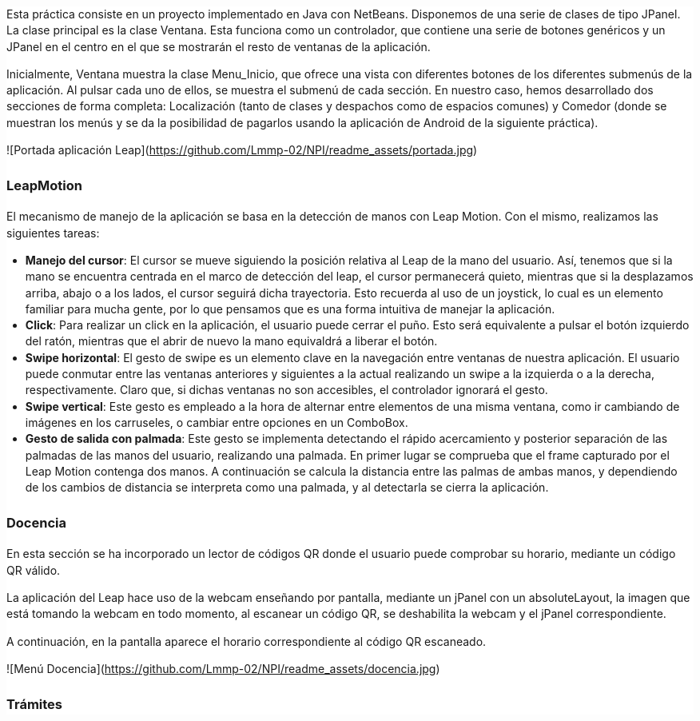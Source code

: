 Esta práctica consiste en un proyecto implementado en Java con NetBeans. Disponemos de una serie de clases de tipo JPanel. La clase principal es la clase Ventana. Esta funciona como un controlador, que contiene una serie de botones genéricos y un JPanel en el centro en el que se mostrarán el resto de ventanas de la aplicación.

Inicialmente, Ventana muestra la clase Menu\_Inicio, que ofrece una vista con diferentes botones de los diferentes submenús de la aplicación. Al pulsar cada uno de ellos, se muestra el submenú de cada sección. En nuestro caso, hemos desarrollado dos secciones de forma completa: Localización (tanto de clases y despachos como de espacios comunes) y Comedor (donde se muestran los menús y se da la posibilidad de pagarlos usando la aplicación de Android de la siguiente práctica).

<span>![</span><span>Portada aplicación Leap</span><span>]</span><span>(</span><span>https://github.com/Lmmp-02/NPI/readme_assets/portada.jpg</span><span>)</span>

### LeapMotion
El mecanismo de manejo de la aplicación se basa en la detección de manos con Leap Motion. Con el mismo, realizamos las siguientes tareas:

- **Manejo del cursor**: El cursor se mueve siguiendo la posición relativa al Leap de la mano del usuario. Así, tenemos que si la mano se encuentra centrada en el marco de detección del leap, el cursor permanecerá quieto, mientras que si la desplazamos arriba, abajo o a los lados, el cursor seguirá dicha trayectoria. Esto recuerda al uso de un joystick, lo cual es un elemento familiar para mucha gente, por lo que pensamos que es una forma intuitiva de manejar la aplicación.
- **Click**: Para realizar un click en la aplicación, el usuario puede cerrar el puño. Esto será equivalente a pulsar el botón izquierdo del ratón, mientras que el abrir de nuevo la mano equivaldrá a liberar el botón.
- **Swipe horizontal**: El gesto de swipe es un elemento clave en la navegación entre ventanas de nuestra aplicación. El usuario puede conmutar entre las ventanas anteriores y siguientes a la actual realizando un swipe a la izquierda o a la derecha, respectivamente. Claro que, si dichas ventanas no son accesibles, el controlador ignorará el gesto.
- **Swipe vertical**: Este gesto es empleado a la hora de alternar entre elementos de una misma ventana, como ir cambiando de imágenes en los carruseles, o cambiar entre opciones en un ComboBox.
- **Gesto de salida con palmada**: Este gesto se implementa detectando el rápido acercamiento y posterior separación de las palmadas de las manos del usuario, realizando una palmada. En primer lugar se comprueba que el frame capturado por el Leap Motion contenga dos manos. A continuación se calcula la distancia entre las palmas de ambas manos, y dependiendo de los cambios de distancia se interpreta como una palmada, y al detectarla se cierra la aplicación.

### Docencia

En esta sección se ha incorporado un lector de códigos QR donde el usuario puede comprobar su horario, mediante un código QR válido.
    
La aplicación del Leap hace uso de la webcam enseñando por pantalla, mediante un jPanel con un absoluteLayout, la imagen que está tomando la webcam en todo momento, al escanear un código QR, se deshabilita la webcam y el jPanel correspondiente.

A continuación, en la pantalla aparece el horario correspondiente al código QR escaneado.

<span>![</span><span>Menú Docencia</span><span>]</span><span>(</span><span>https://github.com/Lmmp-02/NPI/readme_assets/docencia.jpg</span><span>)</span>


### Trámites
